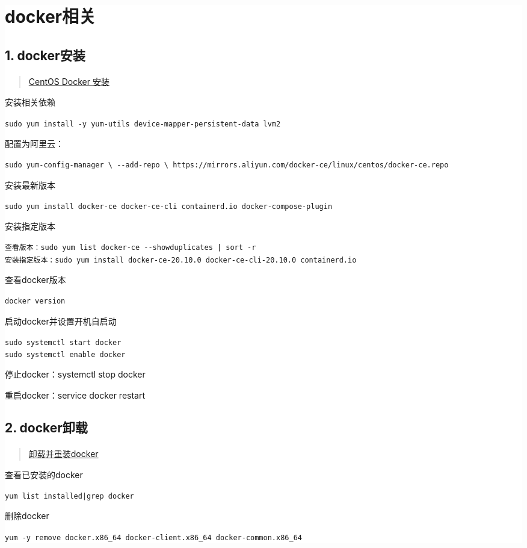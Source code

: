 # docker相关
## 1. docker安装
> [CentOS Docker 安装](https://www.runoob.com/docker/centos-docker-install.html)

安装相关依赖
```shell
sudo yum install -y yum-utils device-mapper-persistent-data lvm2
```

配置为阿里云：
```shell
sudo yum-config-manager \ --add-repo \ https://mirrors.aliyun.com/docker-ce/linux/centos/docker-ce.repo
```
安装最新版本
```shell
sudo yum install docker-ce docker-ce-cli containerd.io docker-compose-plugin
```

安装指定版本
```shell
查看版本：sudo yum list docker-ce --showduplicates | sort -r 
安装指定版本：sudo yum install docker-ce-20.10.0 docker-ce-cli-20.10.0 containerd.io
```

查看docker版本

```shell
docker version
```

启动docker并设置开机自启动

```shell
sudo systemctl start docker 
sudo systemctl enable docker
```

停止docker：systemctl stop docker

重启docker：service docker restart 



## 2. docker卸载
> [卸载并重装docker](https://blog.csdn.net/qq_37171817/article/details/107760339)

查看已安装的docker
```shell
yum list installed|grep docker
```

删除docker
```shell
yum -y remove docker.x86_64 docker-client.x86_64 docker-common.x86_64
```

